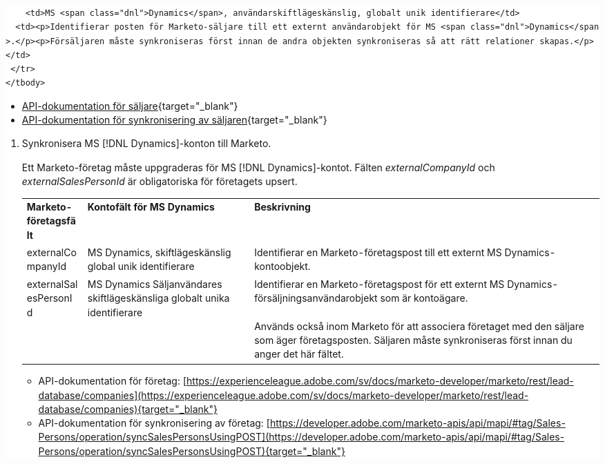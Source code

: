         <td>MS <span class="dnl">Dynamics</span>, användarskiftlägeskänslig, globalt unik identifierare</td>
      <td><p>Identifierar posten för Marketo-säljare till ett externt användarobjekt för MS <span class="dnl">Dynamics</span>.</p><p>Försäljaren måste synkroniseras först innan de andra objekten synkroniseras så att rätt relationer skapas.</p></td>
     </tr>
    </tbody>
   </table>

   * [API-dokumentation för säljare](https://experienceleague.adobe.com/sv/docs/marketo-developer/marketo/rest/lead-database/sales-persons){target="_blank"}
   * [API-dokumentation för synkronisering av säljaren](https://developer.adobe.com/marketo-apis/api/mapi/#tag/Sales-Persons/operation/syncSalesPersonsUsingPOST){target="_blank"}

1. Synkronisera MS [!DNL Dynamics]-konton till Marketo.

   Ett Marketo-företag måste uppgraderas för MS [!DNL Dynamics]-kontot. Fälten _externalCompanyId_ och _externalSalesPersonId_ är obligatoriska för företagets upsert.

   <table>
    <colgroup>
     <col>
     <col>
     <col>
    </colgroup>
    <tbody>
     <tr>
      <td><strong>Marketo-företagsfält</strong></td>
        <td><strong>Kontofält för MS <span class="dnl">Dynamics</span></strong></td>
      <td><strong>Beskrivning</strong></td>
     </tr>
     <tr>
      <td>externalCompanyId</td>
        <td>MS <span class="dnl">Dynamics</span>, skiftlägeskänslig global unik identifierare</td>
        <td>Identifierar en Marketo-företagspost till ett externt MS <span class="dnl">Dynamics</span>-kontoobjekt.</td>
     </tr>
     <tr>
      <td>externalSalesPersonId</td>
        <td>MS <span class="dnl">Dynamics</span> Säljanvändares skiftlägeskänsliga globalt unika identifierare</td>
        <td>Identifierar en Marketo-företagspost för ett externt MS <span class="dnl">Dynamics</span>-försäljningsanvändarobjekt som är kontoägare.<br><br>Används också inom Marketo för att associera företaget med den säljare som äger företagsposten. Säljaren måste synkroniseras först innan du anger det här fältet.</td>
     </tr>
    </tbody>
   </table>

   * API-dokumentation för företag: [https://experienceleague.adobe.com/sv/docs/marketo-developer/marketo/rest/lead-database/companies](https://experienceleague.adobe.com/sv/docs/marketo-developer/marketo/rest/lead-database/companies){target="_blank"}
   * API-dokumentation för synkronisering av företag: [https://developer.adobe.com/marketo-apis/api/mapi/#tag/Sales-Persons/operation/syncSalesPersonsUsingPOST](https://developer.adobe.com/marketo-apis/api/mapi/#tag/Sales-Persons/operation/syncSalesPersonsUsingPOST){target="_blank"}

